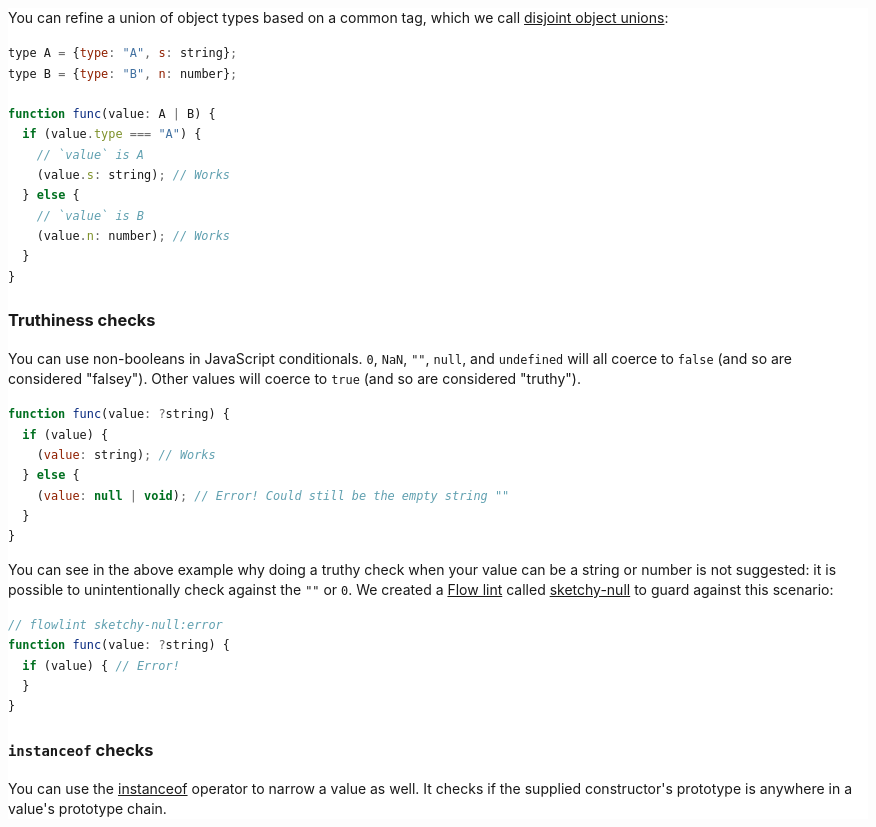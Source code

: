 You can refine a union of object types based on a common tag, which we call [disjoint object unions](../../types/unions/#toc-disjoint-object-unions):

```js flow-check
type A = {type: "A", s: string};
type B = {type: "B", n: number};

function func(value: A | B) {
  if (value.type === "A") {
    // `value` is A
    (value.s: string); // Works
  } else {
    // `value` is B
    (value.n: number); // Works
  }
}
```

### Truthiness checks

You can use non-booleans in JavaScript conditionals.
`0`, `NaN`, `""`, `null`, and `undefined` will all coerce to `false` (and so are considered "falsey").
Other values will coerce to `true` (and so are considered "truthy").

```js flow-check
function func(value: ?string) {
  if (value) {
    (value: string); // Works
  } else {
    (value: null | void); // Error! Could still be the empty string ""
  }
}
```

You can see in the above example why doing a truthy check when your value can be a string or number is not suggested:
it is possible to unintentionally check against the `""` or `0`.
We created a [Flow lint](../../linting) called [sketchy-null](../../linting/rule-reference/#toc-sketchy-null) to guard against this scenario:

```js flow-check
// flowlint sketchy-null:error
function func(value: ?string) {
  if (value) { // Error!
  }
}
```

### `instanceof` checks

You can use the [instanceof](https://developer.mozilla.org/en-US/docs/Web/JavaScript/Reference/Operators/instanceof) operator to narrow a value as well.
It checks if the supplied constructor's prototype is anywhere in a value's prototype chain.
